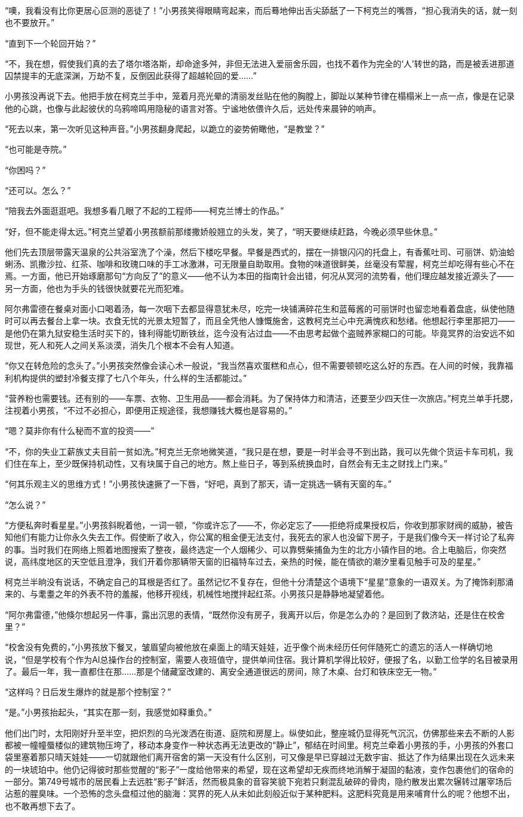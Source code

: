 “噢，我看没有比你更居心叵测的恶徒了！”小男孩笑得眼睛弯起来，而后蓦地伸出舌尖舔舐了一下柯克兰的嘴唇，“担心我消失的话，就一刻也不要放开。”

“直到下一个轮回开始？”

“不，我在想，假使我们真的去了塔尔塔洛斯，却命途多舛，非但无法进入爱丽舍乐园，也找不着作为完全的‘人’转世的路，而是被丢进那道囚禁提丰的无底深渊，万劫不复，反倒因此获得了超越轮回的爱……”

小男孩没再说下去。他把手放在柯克兰手中，笼着月亮光晕的清丽发丝贴在他的胸膛上，脚趾以某种节律在榻榻米上一点一点，像是在记录他的心跳，也像与此起彼伏的乌鸦啼鸣用隐秘的语言对答。宁谧地依偎许久后，远处传来晨钟的响声。

“死去以来，第一次听见这种声音。”小男孩翻身爬起，以跪立的姿势俯瞰他，“是教堂？”

“也可能是寺院。”

“你困吗？”

“还可以。怎么？”

“陪我去外面逛逛吧。我想多看几眼了不起的工程师——柯克兰博士的作品。”

“好，但不能走得太远。”柯克兰望着小男孩额前那缕撒娇般翘立的头发，笑了，“明天要继续赶路，今晚必须早些休息。”

他们先去顶层带露天温泉的公共浴室洗了个澡，然后下楼吃早餐。早餐是西式的，摆在一排银闪闪的托盘上，有香蕉吐司、可丽饼、奶油蛤蜊汤、凯撒沙拉、红茶、咖啡和玫瑰口味的手工冰激淋，可无限量自助取用。食物的味道很鲜美，丝毫没有荤腥，柯克兰却吃得有些心不在焉。一方面，他已开始琢磨那句“方向反了”的意义——他不认为本田的指南针会出错，何况从冥河的流势看，他们理应越发接近源头了——另一方面，他也为手头的钱很快就要花光而犯难。

阿尔弗雷德在餐桌对面小口喝着汤，每一次咽下去都显得意犹未尽，吃完一块铺满碎花生和蓝莓酱的可丽饼时也留恋地看着盘底，纵使他随时可以再去餐台上拿一块。衣食无忧的光景太短暂了，而且全凭他人慷慨施舍，这教柯克兰心中充满愧疚和愁绪。他想起行李里那把刀——是他仍在第九狱安稳生活时买下的，锋利得能切断铁丝，迄今没有沾过血——不由思考起做个盗贼养家糊口的可能。毕竟冥界的治安远不如现世，死人和死人之间关系淡漠，消失几个根本不会有人知道。

“你又在转危险的念头了。”小男孩突然像会读心术一般说，“我当然喜欢蛋糕和点心，但不需要顿顿吃这么好的东西。在人间的时候，我靠福利机构提供的塑封冷餐支撑了七八个年头，什么样的生活都能过。”

“营养粉也需要钱。还有别的——车票、衣物、卫生用品——都会消耗。为了保持体力和清洁，还要至少四天住一次旅店。”柯克兰单手托腮，注视着小男孩，“不过不必担心，即便用正规途径，我想赚钱大概也是容易的。”

“嗯？莫非你有什么秘而不宣的投资——”

“不，你的失业工薪族丈夫目前一贫如洗。”柯克兰无奈地微笑道，“我只是在想，要是一时半会寻不到出路，我可以先做个货运卡车司机，我们住在车上，至少既保持机动性，又有块属于自己的地方。熬上些日子，等到系统换血时，自然会有无主之财找上门来。”

“何其乐观主义的思维方式！”小男孩快速撅了一下唇，“好吧，真到了那天，请一定挑选一辆有天窗的车。”

“怎么说？”

“方便私奔时看星星。”小男孩斜睨着他，一词一顿，“你或许忘了——不，你必定忘了——拒绝将成果授权后，你收到那家财阀的威胁，被告知他们有能力让你永久失去工作。假使断了收入，你公寓的租金便无法支付，我死去的家人也没留下房子，于是我们像今天一样讨论了私奔的事。当时我们在网络上照着地图搜索了整夜，最终选定一个人烟稀少、可以靠劈柴捕鱼为生的北方小镇作目的地。合上电脑后，你突然说，高纬度地区的天空低且澄净，我们开着你那辆带天窗的旧福特车过去，亲热的时候，能在情欲的潮汐里看见触手可及的星星。”

柯克兰半晌没有说话，不确定自己的耳根是否红了。虽然记忆不复存在，但他十分清楚这个语境下“星星”意象的一语双关。为了掩饰刹那涌来的、与耄耋之年的外表不符的羞赧，他移开视线，机械性地搅拌起红茶。小男孩只是静静地凝望着他。

“阿尔弗雷德，”他倏尔想起另一件事，露出沉思的表情，“既然你没有房子，我离开以后，你是怎么办的？是回到了救济站，还是住在校舍里？”

“校舍没有免费的，”小男孩放下餐叉，皱眉望向被他放在桌面上的晴天娃娃，近乎像个尚未经历任何伴随死亡的遗忘的活人一样确切地说，“但是学校有个作为AI总操作台的控制室，需要人夜班值守，提供单间住宿。我计算机学得比较好，便报了名，以勤工俭学的名目被录用了。最后一年，我一直都住在那……那是个储藏室改建的、离安全通道很远的房间，除了木桌、台灯和铁床空无一物。”

“这样吗？日后发生爆炸的就是那个控制室？”

“是。”小男孩抬起头，“其实在那一刻，我感觉如释重负。”

他们出门时，太阳刚好升至半空，把炽烈的乌光泼洒在街道、庭院和房屋上。纵使如此，整座城仍显得死气沉沉，仿佛那些来去不断的人影都被一幢幢蜃楼似的建筑物压垮了，移动本身变作一种状态再无法更改的“静止”，郁结在时间里。柯克兰牵着小男孩的手，小男孩的外套口袋里塞着那只晴天娃娃——一切就跟他们离开宿舍的第一天没有什么区别，可又像是早已穿越过无数宇宙、抵达了作为结果出现在久远未来的一块琥珀中。他仍记得彼时那些觉醒的“影子”一度给他带来的希望，现在这希望却无疾而终地消解于凝固的黏液，变作包裹他们的宿命的一部分。第749号城市的居民看上去远胜“影子”鲜活，然而极具象的音容笑貌下宛若只剩混乱破碎的骨肉，隐约散发出累次辗转过屠宰场后沾惹的腥臭味。一个恐怖的念头盘桓过他的脑海：冥界的死人从未如此刻般近似于某种肥料。这肥料究竟是用来哺育什么的呢？他想不出，也不敢再想下去了。
